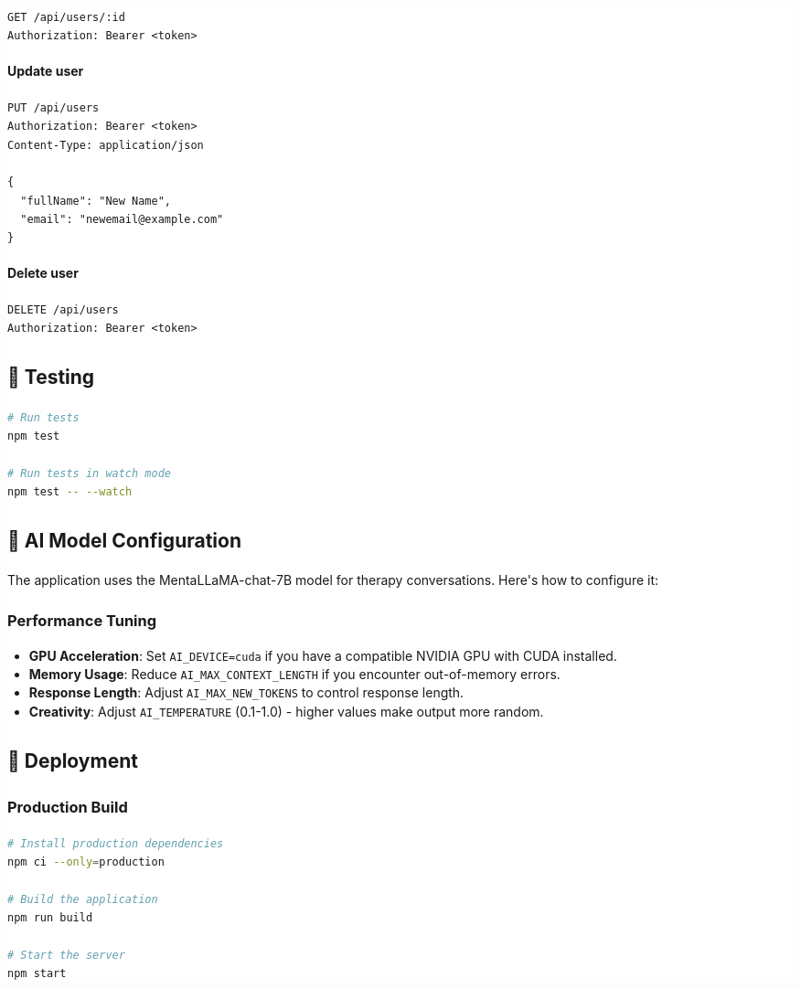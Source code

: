 ```http
GET /api/users/:id
Authorization: Bearer <token>
```

#### Update user

```http
PUT /api/users
Authorization: Bearer <token>
Content-Type: application/json

{
  "fullName": "New Name",
  "email": "newemail@example.com"
}
```

#### Delete user

```http
DELETE /api/users
Authorization: Bearer <token>
```

## 🧪 Testing

```bash
# Run tests
npm test

# Run tests in watch mode
npm test -- --watch
```

## 🤖 AI Model Configuration

The application uses the MentaLLaMA-chat-7B model for therapy conversations. Here's how to configure it:

### Performance Tuning

- **GPU Acceleration**: Set `AI_DEVICE=cuda` if you have a compatible NVIDIA GPU with CUDA installed.
- **Memory Usage**: Reduce `AI_MAX_CONTEXT_LENGTH` if you encounter out-of-memory errors.
- **Response Length**: Adjust `AI_MAX_NEW_TOKENS` to control response length.
- **Creativity**: Adjust `AI_TEMPERATURE` (0.1-1.0) - higher values make output more random.

## 🚀 Deployment

### Production Build

```bash
# Install production dependencies
npm ci --only=production

# Build the application
npm run build

# Start the server
npm start
```
